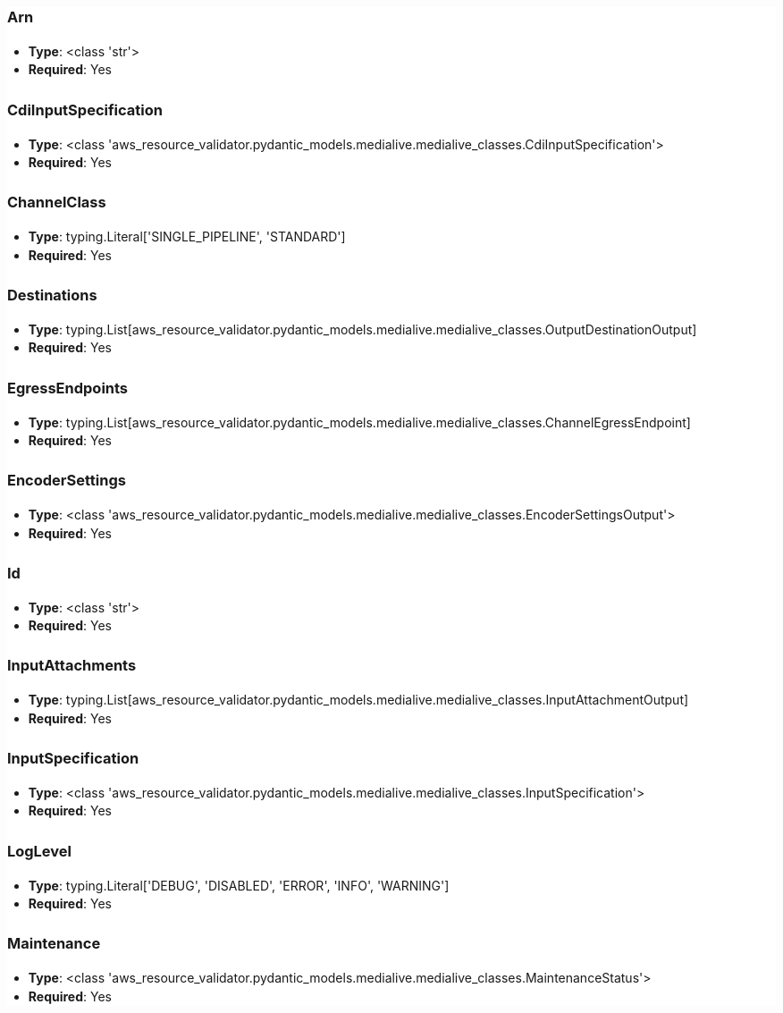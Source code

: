 ### Arn
- **Type**: <class 'str'>
- **Required**: Yes

### CdiInputSpecification
- **Type**: <class 'aws_resource_validator.pydantic_models.medialive.medialive_classes.CdiInputSpecification'>
- **Required**: Yes

### ChannelClass
- **Type**: typing.Literal['SINGLE_PIPELINE', 'STANDARD']
- **Required**: Yes

### Destinations
- **Type**: typing.List[aws_resource_validator.pydantic_models.medialive.medialive_classes.OutputDestinationOutput]
- **Required**: Yes

### EgressEndpoints
- **Type**: typing.List[aws_resource_validator.pydantic_models.medialive.medialive_classes.ChannelEgressEndpoint]
- **Required**: Yes

### EncoderSettings
- **Type**: <class 'aws_resource_validator.pydantic_models.medialive.medialive_classes.EncoderSettingsOutput'>
- **Required**: Yes

### Id
- **Type**: <class 'str'>
- **Required**: Yes

### InputAttachments
- **Type**: typing.List[aws_resource_validator.pydantic_models.medialive.medialive_classes.InputAttachmentOutput]
- **Required**: Yes

### InputSpecification
- **Type**: <class 'aws_resource_validator.pydantic_models.medialive.medialive_classes.InputSpecification'>
- **Required**: Yes

### LogLevel
- **Type**: typing.Literal['DEBUG', 'DISABLED', 'ERROR', 'INFO', 'WARNING']
- **Required**: Yes

### Maintenance
- **Type**: <class 'aws_resource_validator.pydantic_models.medialive.medialive_classes.MaintenanceStatus'>
- **Required**: Yes
